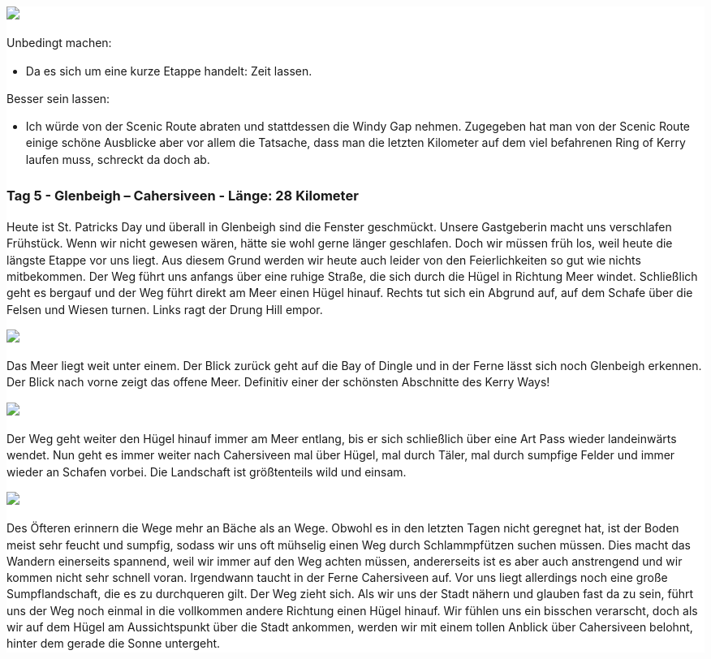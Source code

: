 ![](/a-short-cut-to-mushrooms/assets/img/kerry-way-2011/29.JPG)

Unbedingt machen: 
- Da es sich um eine kurze Etappe handelt: Zeit lassen.

Besser sein lassen: 
- Ich würde von der Scenic Route abraten und stattdessen die Windy Gap nehmen. Zugegeben hat man von der Scenic Route 
einige schöne Ausblicke aber vor allem die Tatsache, dass man die letzten Kilometer auf dem viel befahrenen Ring of 
Kerry laufen muss, schreckt da doch ab.

### Tag 5 - Glenbeigh – Cahersiveen - Länge: 28 Kilometer
 
 Heute ist St. Patricks Day und überall in Glenbeigh sind die Fenster geschmückt. Unsere Gastgeberin macht uns 
 verschlafen Frühstück. Wenn wir nicht gewesen wären, hätte sie wohl gerne länger geschlafen. Doch wir müssen früh los, 
 weil heute die längste Etappe vor uns liegt. Aus diesem Grund werden wir heute auch leider von den Feierlichkeiten so 
 gut wie nichts mitbekommen. Der Weg führt uns anfangs über eine ruhige Straße, die sich durch die Hügel in Richtung 
 Meer windet. Schließlich geht es bergauf und der Weg führt direkt am Meer einen Hügel hinauf. Rechts tut sich ein 
 Abgrund auf, auf dem Schafe über die Felsen und Wiesen turnen. Links ragt der Drung Hill empor.
 
![](/a-short-cut-to-mushrooms/assets/img/kerry-way-2011/30.JPG)

Das Meer liegt weit unter einem. Der Blick zurück geht auf die Bay of Dingle und in der Ferne lässt sich noch Glenbeigh 
erkennen. Der Blick nach vorne zeigt das offene Meer. Definitiv einer der schönsten Abschnitte des Kerry Ways!

![](/a-short-cut-to-mushrooms/assets/img/kerry-way-2011/31.JPG)

 Der Weg geht weiter den Hügel hinauf immer am Meer entlang, bis er sich schließlich über eine Art Pass wieder 
 landeinwärts wendet. Nun geht es immer weiter nach Cahersiveen mal über Hügel, mal durch Täler, mal durch sumpfige 
 Felder und immer wieder an Schafen vorbei. Die Landschaft ist größtenteils wild und einsam.
 
![](/a-short-cut-to-mushrooms/assets/img/kerry-way-2011/32.JPG)

Des Öfteren erinnern die Wege mehr an Bäche als an Wege. Obwohl es in den letzten Tagen nicht geregnet hat, ist der 
Boden meist sehr feucht und sumpfig, sodass wir uns oft mühselig einen Weg durch Schlammpfützen suchen müssen. Dies 
macht das Wandern einerseits spannend, weil wir immer auf den Weg achten müssen, andererseits ist es aber auch 
anstrengend und wir kommen nicht sehr schnell voran. Irgendwann taucht in der Ferne Cahersiveen auf. Vor uns liegt 
allerdings noch eine große Sumpflandschaft, die es zu durchqueren gilt. Der Weg zieht sich. Als wir uns der Stadt nähern 
und glauben fast da zu sein, führt uns der Weg noch einmal in die vollkommen andere Richtung einen Hügel hinauf. Wir 
fühlen uns ein bisschen verarscht, doch als wir auf dem Hügel am Aussichtspunkt über die Stadt ankommen, werden wir mit 
einem tollen Anblick über Cahersiveen belohnt, hinter dem gerade die Sonne untergeht.
